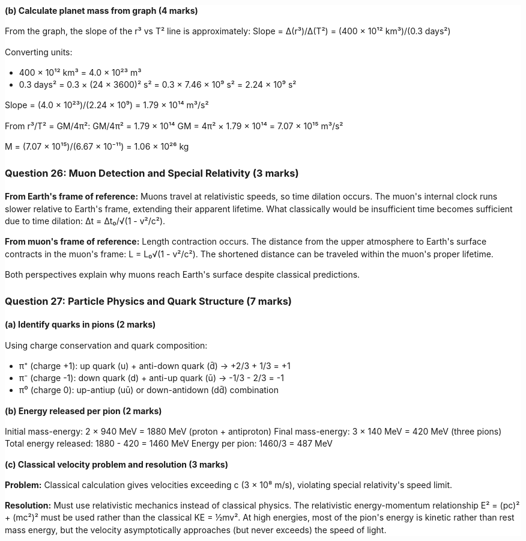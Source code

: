 **(b) Calculate planet mass from graph (4 marks)**

From the graph, the slope of the r³ vs T² line is approximately:
Slope = Δ(r³)/Δ(T²) = (400 × 10¹² km³)/(0.3 days²)

Converting units:
- 400 × 10¹² km³ = 4.0 × 10²³ m³  
- 0.3 days² = 0.3 × (24 × 3600)² s² = 0.3 × 7.46 × 10⁹ s² = 2.24 × 10⁹ s²

Slope = (4.0 × 10²³)/(2.24 × 10⁹) = 1.79 × 10¹⁴ m³/s²

From r³/T² = GM/4π²:
GM/4π² = 1.79 × 10¹⁴
GM = 4π² × 1.79 × 10¹⁴ = 7.07 × 10¹⁵ m³/s²

M = (7.07 × 10¹⁵)/(6.67 × 10⁻¹¹) = 1.06 × 10²⁶ kg

### Question 26: Muon Detection and Special Relativity (3 marks)

**From Earth's frame of reference:** Muons travel at relativistic speeds, so time dilation occurs. The muon's internal clock runs slower relative to Earth's frame, extending their apparent lifetime. What classically would be insufficient time becomes sufficient due to time dilation: Δt = Δt₀/√(1 - v²/c²).

**From muon's frame of reference:** Length contraction occurs. The distance from the upper atmosphere to Earth's surface contracts in the muon's frame: L = L₀√(1 - v²/c²). The shortened distance can be traveled within the muon's proper lifetime.

Both perspectives explain why muons reach Earth's surface despite classical predictions.

### Question 27: Particle Physics and Quark Structure (7 marks)

**(a) Identify quarks in pions (2 marks)**

Using charge conservation and quark composition:
- π⁺ (charge +1): up quark (u) + anti-down quark (d̄) → +2/3 + 1/3 = +1
- π⁻ (charge -1): down quark (d) + anti-up quark (ū) → -1/3 - 2/3 = -1  
- π⁰ (charge 0): up-antiup (uū) or down-antidown (dd̄) combination

**(b) Energy released per pion (2 marks)**

Initial mass-energy: 2 × 940 MeV = 1880 MeV (proton + antiproton)
Final mass-energy: 3 × 140 MeV = 420 MeV (three pions)
Total energy released: 1880 - 420 = 1460 MeV
Energy per pion: 1460/3 = 487 MeV

**(c) Classical velocity problem and resolution (3 marks)**

**Problem:** Classical calculation gives velocities exceeding c (3 × 10⁸ m/s), violating special relativity's speed limit.

**Resolution:** Must use relativistic mechanics instead of classical physics. The relativistic energy-momentum relationship E² = (pc)² + (mc²)² must be used rather than the classical KE = ½mv². At high energies, most of the pion's energy is kinetic rather than rest mass energy, but the velocity asymptotically approaches (but never exceeds) the speed of light.
